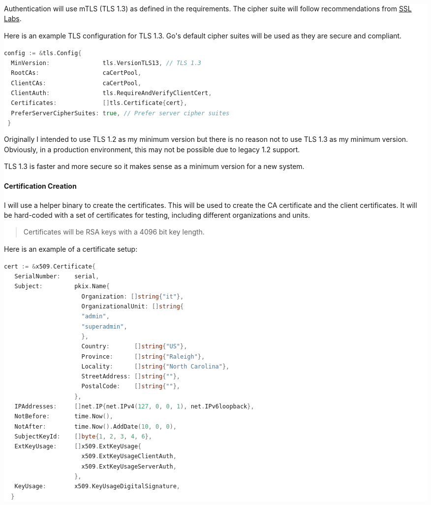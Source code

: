 Authentication will use mTLS (TLS 1.3) as defined in the requirements. The
cipher suite will follow recommendations from [SSL Labs](https://github.com/ssllabs/research/wiki/SSL-and-TLS-Deployment-Best-Practices#23-use-secure-cipher-suites).

Here is an example TLS configuration for TLS 1.3. Go's default cipher suites
will be used as they are secure and compliant.

```go
config := &tls.Config{
  MinVersion:               tls.VersionTLS13, // TLS 1.3
  RootCAs:                  caCertPool,
  ClientCAs:                caCertPool,
  ClientAuth:               tls.RequireAndVerifyClientCert,
  Certificates:             []tls.Certificate{cert},
  PreferServerCipherSuites: true, // Prefer server cipher suites
 }
```

Originally I intended to use TLS 1.2 as my minimum version but there is no
reason not to use TLS 1.3 as my minimum version. Obviously, in a production
environment, this may not be possible due to legacy 1.2 support.

TLS 1.3 is faster and more secure so it makes sense as a minimum version for a
new system.

#### Certification Creation

I will use a helper binary to create the certificates. This will be used to
create the CA certificate and the client certificates. It will be hard-coded
with a set of certificates for testing, including different organizations and
units.

>Certificates will be RSA keys with a 4096 bit key length.

Here is an example of a certificate setup:

```go
cert := &x509.Certificate{
   SerialNumber:    serial,
   Subject:         pkix.Name{
                      Organization: []string{"it"},
                      OrganizationalUnit: []string{
                      "admin",
                      "superadmin",
                      },
                      Country:       []string{"US"},
                      Province:      []string{"Raleigh"},
                      Locality:      []string{"North Carolina"},
                      StreetAddress: []string{""},
                      PostalCode:    []string{""},
                    },
   IPAddresses:     []net.IP{net.IPv4(127, 0, 0, 1), net.IPv6loopback},
   NotBefore:       time.Now(),
   NotAfter:        time.Now().AddDate(10, 0, 0),
   SubjectKeyId:    []byte{1, 2, 3, 4, 6},
   ExtKeyUsage:     []x509.ExtKeyUsage{
                      x509.ExtKeyUsageClientAuth,
                      x509.ExtKeyUsageServerAuth,
                    },
   KeyUsage:        x509.KeyUsageDigitalSignature,
  }
```

